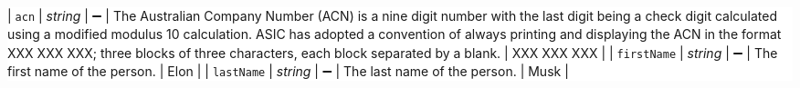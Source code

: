 | `acn`                                                                                                                                                                                                                                                                                                                        | *string*                                                                                                                                                                                                                                                                                                                     | :heavy_minus_sign:                                                                                                                                                                                                                                                                                                           | The Australian Company Number (ACN) is a nine digit number with the last digit being a check digit calculated using a modified modulus 10 calculation. ASIC has adopted a convention of always printing and displaying the ACN in the format XXX XXX XXX; three blocks of three characters, each block separated by a blank. | XXX XXX XXX                                                                                                                                                                                                                                                                                                                  |
| `firstName`                                                                                                                                                                                                                                                                                                                  | *string*                                                                                                                                                                                                                                                                                                                     | :heavy_minus_sign:                                                                                                                                                                                                                                                                                                           | The first name of the person.                                                                                                                                                                                                                                                                                                | Elon                                                                                                                                                                                                                                                                                                                         |
| `lastName`                                                                                                                                                                                                                                                                                                                   | *string*                                                                                                                                                                                                                                                                                                                     | :heavy_minus_sign:                                                                                                                                                                                                                                                                                                           | The last name of the person.                                                                                                                                                                                                                                                                                                 | Musk                                                                                                                                                                                                                                                                                                                         |
